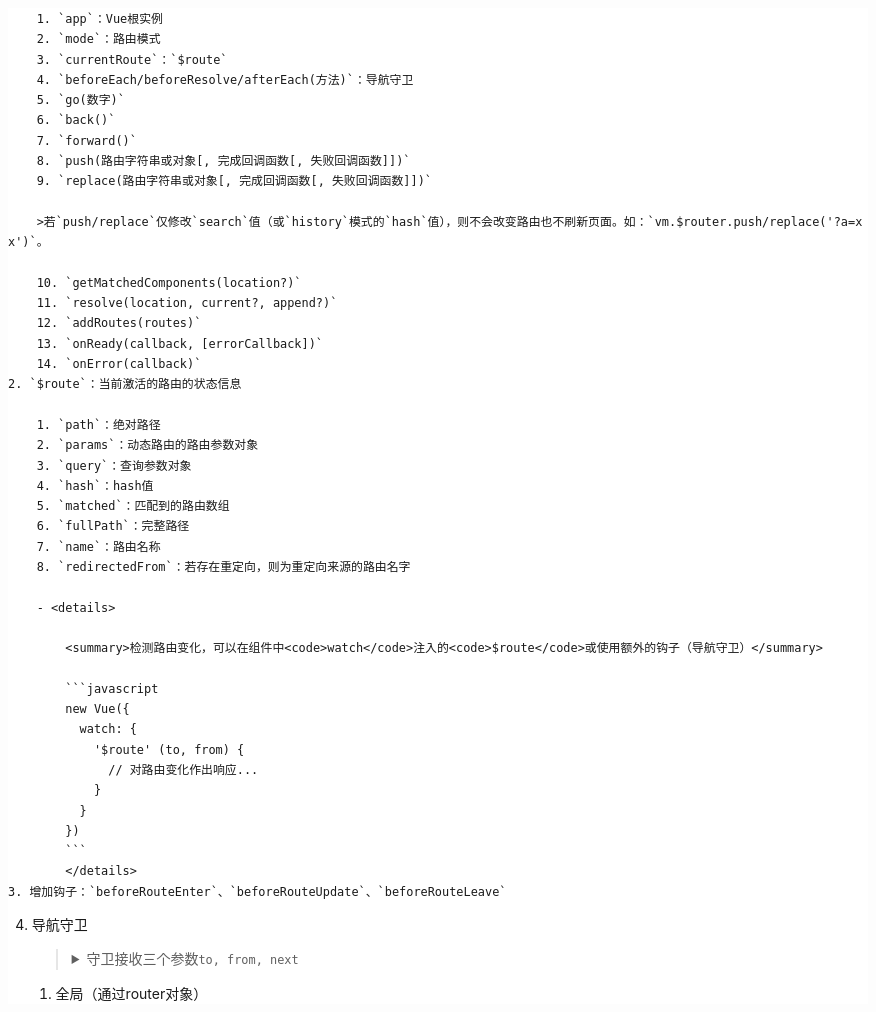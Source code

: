         1. `app`：Vue根实例
        2. `mode`：路由模式
        3. `currentRoute`：`$route`
        4. `beforeEach/beforeResolve/afterEach(方法)`：导航守卫
        5. `go(数字)`
        6. `back()`
        7. `forward()`
        8. `push(路由字符串或对象[, 完成回调函数[, 失败回调函数]])`
        9. `replace(路由字符串或对象[, 完成回调函数[, 失败回调函数]])`

        >若`push/replace`仅修改`search`值（或`history`模式的`hash`值），则不会改变路由也不刷新页面。如：`vm.$router.push/replace('?a=xx')`。

        10. `getMatchedComponents(location?)`
        11. `resolve(location, current?, append?)`
        12. `addRoutes(routes)`
        13. `onReady(callback, [errorCallback])`
        14. `onError(callback)`
    2. `$route`：当前激活的路由的状态信息

        1. `path`：绝对路径
        2. `params`：动态路由的路由参数对象
        3. `query`：查询参数对象
        4. `hash`：hash值
        5. `matched`：匹配到的路由数组
        6. `fullPath`：完整路径
        7. `name`：路由名称
        8. `redirectedFrom`：若存在重定向，则为重定向来源的路由名字

        - <details>

            <summary>检测路由变化，可以在组件中<code>watch</code>注入的<code>$route</code>或使用额外的钩子（导航守卫）</summary>

            ```javascript
            new Vue({
              watch: {
                '$route' (to, from) {
                  // 对路由变化作出响应...
                }
              }
            })
            ```
            </details>
    3. 增加钩子：`beforeRouteEnter`、`beforeRouteUpdate`、`beforeRouteLeave`
4. 导航守卫

    ><details>
    ><summary>守卫接收三个参数<code>to, from, next</code></summary>
    >
    >1. `to`：即将进入的目标`$route`
    >2. `from`：正在离开的`$route`
    >3. `next`：`resolve`方法
    ></details>

    1. 全局（通过router对象）
